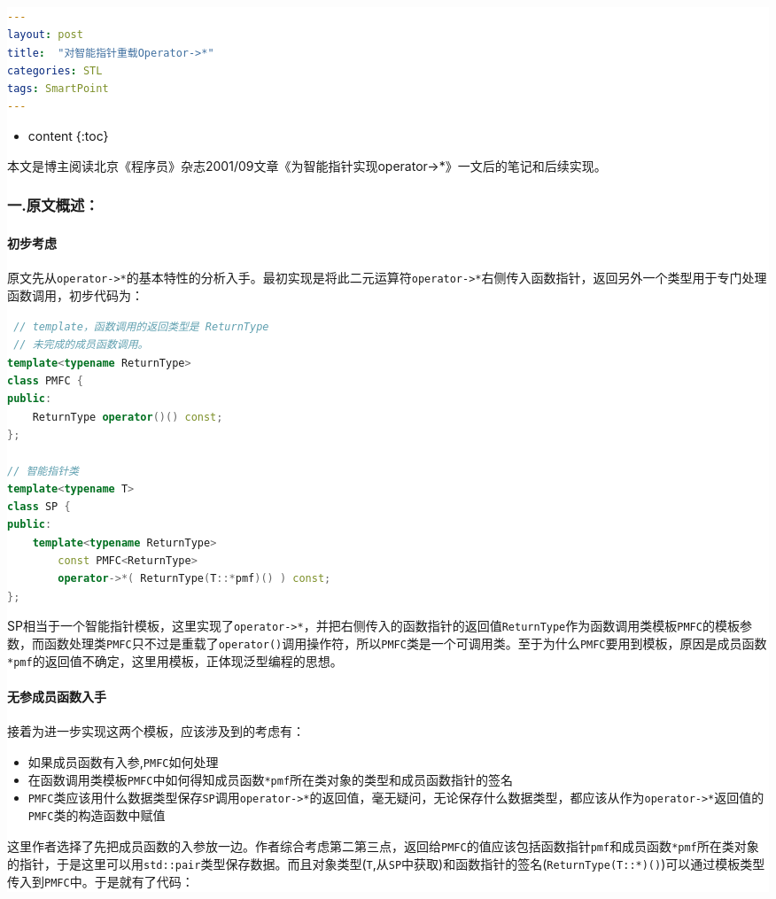 ```yaml
---
layout: post
title:  "对智能指针重载Operator->*"
categories: STL
tags: SmartPoint
---
```


* content
{:toc}

本文是博主阅读北京《程序员》杂志2001/09文章《为智能指针实现operator->*》一文后的笔记和后续实现。






### 一.原文概述：

#### 初步考虑

原文先从`operator->*`的基本特性的分析入手。最初实现是将此二元运算符`operator->*`右侧传入函数指针，返回另外一个类型用于专门处理函数调用，初步代码为：

```c++
 // template，函数调用的返回类型是 ReturnType
 // 未完成的成员函数调用。
template<typename ReturnType>
class PMFC { 
public:
	ReturnType operator()() const;	
};

// 智能指针类
template<typename T>
class SP {
public:
	template<typename ReturnType>
		const PMFC<ReturnType>
		operator->*( ReturnType(T::*pmf)() ) const;
};
```

SP相当于一个智能指针模板，这里实现了`operator->*`，并把右侧传入的函数指针的返回值`ReturnType`作为函数调用类模板`PMFC`的模板参数，而函数处理类`PMFC`只不过是重载了`operator()`调用操作符，所以`PMFC`类是一个可调用类。至于为什么`PMFC`要用到模板，原因是成员函数`*pmf`的返回值不确定，这里用模板，正体现泛型编程的思想。

#### 无参成员函数入手

接着为进一步实现这两个模板，应该涉及到的考虑有：
* 如果成员函数有入参,`PMFC`如何处理
* 在函数调用类模板`PMFC`中如何得知成员函数`*pmf`所在类对象的类型和成员函数指针的签名
* `PMFC`类应该用什么数据类型保存`SP`调用`operator->*`的返回值，毫无疑问，无论保存什么数据类型，都应该从作为`operator->*`返回值的`PMFC`类的构造函数中赋值

这里作者选择了先把成员函数的入参放一边。作者综合考虑第二第三点，返回给`PMFC`的值应该包括函数指针`pmf`和成员函数`*pmf`所在类对象的指针，于是这里可以用`std::pair`类型保存数据。而且对象类型(`T`,从`SP`中获取)和函数指针的签名(`ReturnType(T::*)()`)可以通过模板类型传入到`PMFC`中。于是就有了代码：
